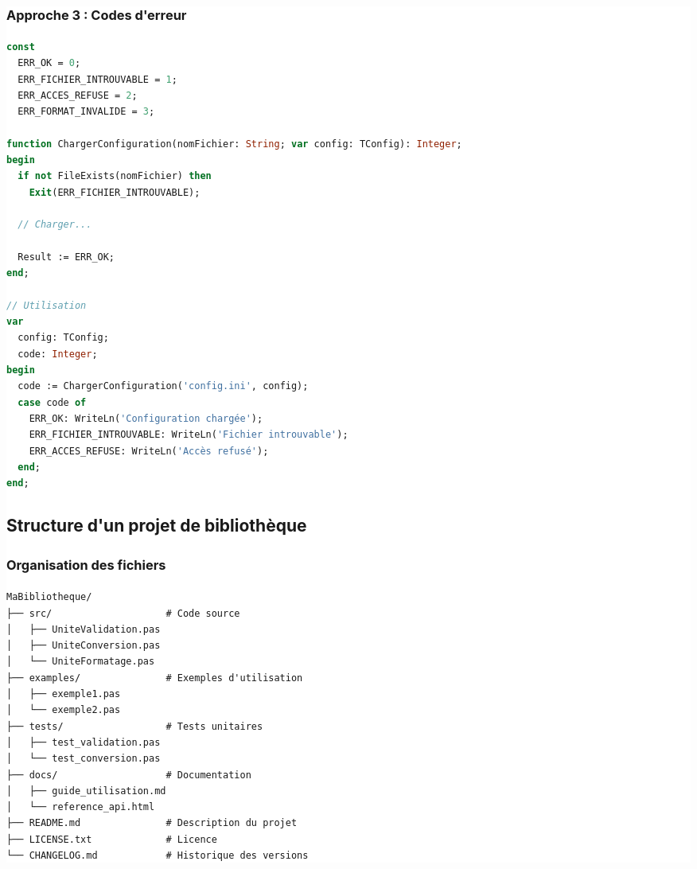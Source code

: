 ### Approche 3 : Codes d'erreur

```pascal
const
  ERR_OK = 0;
  ERR_FICHIER_INTROUVABLE = 1;
  ERR_ACCES_REFUSE = 2;
  ERR_FORMAT_INVALIDE = 3;

function ChargerConfiguration(nomFichier: String; var config: TConfig): Integer;
begin
  if not FileExists(nomFichier) then
    Exit(ERR_FICHIER_INTROUVABLE);

  // Charger...

  Result := ERR_OK;
end;

// Utilisation
var
  config: TConfig;
  code: Integer;
begin
  code := ChargerConfiguration('config.ini', config);
  case code of
    ERR_OK: WriteLn('Configuration chargée');
    ERR_FICHIER_INTROUVABLE: WriteLn('Fichier introuvable');
    ERR_ACCES_REFUSE: WriteLn('Accès refusé');
  end;
end;
```

## Structure d'un projet de bibliothèque

### Organisation des fichiers

```
MaBibliotheque/
├── src/                    # Code source
│   ├── UniteValidation.pas
│   ├── UniteConversion.pas
│   └── UniteFormatage.pas
├── examples/               # Exemples d'utilisation
│   ├── exemple1.pas
│   └── exemple2.pas
├── tests/                  # Tests unitaires
│   ├── test_validation.pas
│   └── test_conversion.pas
├── docs/                   # Documentation
│   ├── guide_utilisation.md
│   └── reference_api.html
├── README.md               # Description du projet
├── LICENSE.txt             # Licence
└── CHANGELOG.md            # Historique des versions
```
